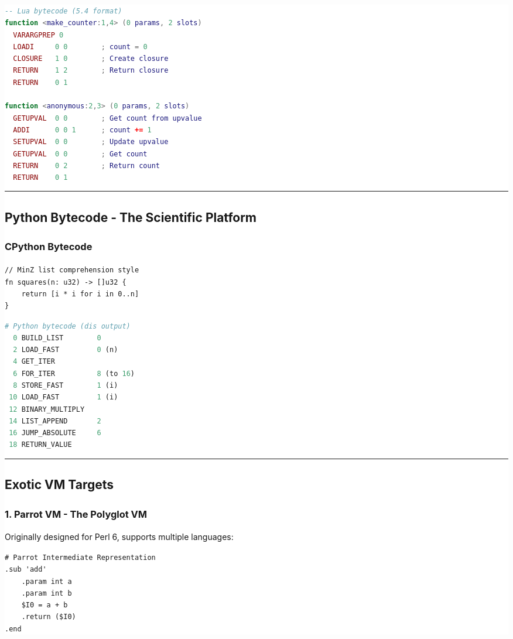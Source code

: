 ```lua
-- Lua bytecode (5.4 format)
function <make_counter:1,4> (0 params, 2 slots)
  VARARGPREP 0
  LOADI     0 0        ; count = 0
  CLOSURE   1 0        ; Create closure
  RETURN    1 2        ; Return closure
  RETURN    0 1

function <anonymous:2,3> (0 params, 2 slots)
  GETUPVAL  0 0        ; Get count from upvalue
  ADDI      0 0 1      ; count += 1
  SETUPVAL  0 0        ; Update upvalue
  GETUPVAL  0 0        ; Get count
  RETURN    0 2        ; Return count
  RETURN    0 1
```

---

## Python Bytecode - The Scientific Platform

### CPython Bytecode

```minz
// MinZ list comprehension style
fn squares(n: u32) -> []u32 {
    return [i * i for i in 0..n]
}
```

```python
# Python bytecode (dis output)
  0 BUILD_LIST        0
  2 LOAD_FAST         0 (n)
  4 GET_ITER
  6 FOR_ITER          8 (to 16)
  8 STORE_FAST        1 (i)
 10 LOAD_FAST         1 (i)
 12 BINARY_MULTIPLY
 14 LIST_APPEND       2
 16 JUMP_ABSOLUTE     6
 18 RETURN_VALUE
```

---

## Exotic VM Targets

### 1. Parrot VM - The Polyglot VM
Originally designed for Perl 6, supports multiple languages:
```pir
# Parrot Intermediate Representation
.sub 'add'
    .param int a
    .param int b
    $I0 = a + b
    .return ($I0)
.end
```
